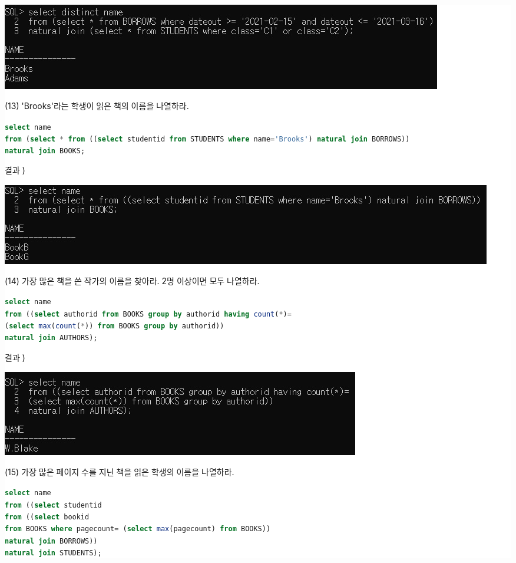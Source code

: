 ![p12](./imgs/p12.jpg)



(13) 'Brooks'라는 학생이 읽은 책의 이름을 나열하라.

```sql
select name
from (select * from ((select studentid from STUDENTS where name='Brooks') natural join BORROWS)) 
natural join BOOKS;
```

결과 )

![p13](./imgs/p13.jpg)



(14) 가장 많은 책을 쓴 작가의 이름을 찾아라. 2명 이상이면 모두 나열하라.

```sql
select name
from ((select authorid from BOOKS group by authorid having count(*)=
(select max(count(*)) from BOOKS group by authorid))
natural join AUTHORS);
```

결과 )

![p14](./imgs/p14.jpg)



(15) 가장 많은 페이지 수를 지닌 책을 읽은 학생의 이름을 나열하라.

```sql
select name 
from ((select studentid 
from ((select bookid 
from BOOKS where pagecount= (select max(pagecount) from BOOKS)) 
natural join BORROWS)) 
natural join STUDENTS);
```
